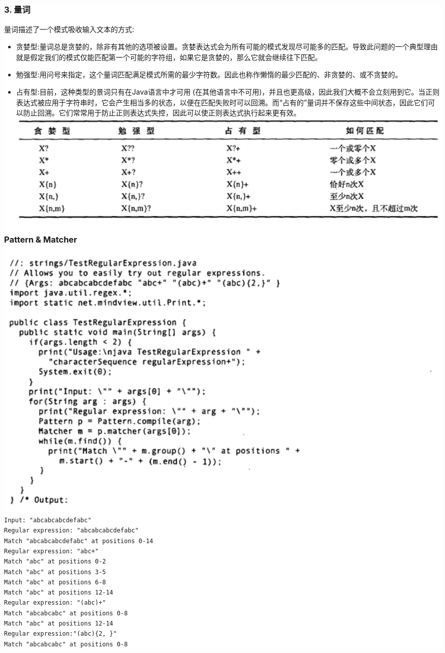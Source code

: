 ### 3. 量词
量词描述了一个模式吸收输入文本的方式:
* 贪婪型:量词总是贪婪的，除非有其他的选项被设置。贪婪表达式会为所有可能的模式发现尽可能多的匹配。导致此问题的一个典型理由就是假定我们的模式仅能匹配第一个可能的字符组，如果它是贪婪的，那么它就会继续往下匹配。

* 勉强型:用问号来指定，这个量词匹配满足模式所需的最少字符数。因此也称作懒惰的最少匹配的、非贪婪的、或不贪婪的。

* 占有型:目前，这种类型的景词只有在Java语言中才可用 (在其他语言中不可用)，并且也更高级，因此我们大概不会立刻用到它。当正则表达式被应用于字符串时，它会产生相当多的状态，以便在匹配失败时可以回溯。而“占有的”量词并不保存这些中间状态，因此它们可以防止回溯。它们常常用于防止正则表达式失控，因此可以使正则表达式执行起来更有效。
![](./image/2023-03-28-21-42-41.png)

### Pattern & Matcher
![](./image/2023-03-28-21-45-52.png)
```git
Input: "abcabcabcdefabc"
Regular expression: "abcabcabcdefabc"
Match "abcabcabcdefabc" at positions 0-14
Regular expression: "abc+"
Match "abc" at positions 0-2
Match "abc" at positions 3-5
Match "abc" at positions 6-8
Match "abc" at positions 12-14
Regular expression: "(abc)+"
Match "abcabcabc" at positions 0-8
Match "abc" at positions 12-14
Regular expression:"(abc){2, }"
Match "abcabcabc" at positions 0-8
```
